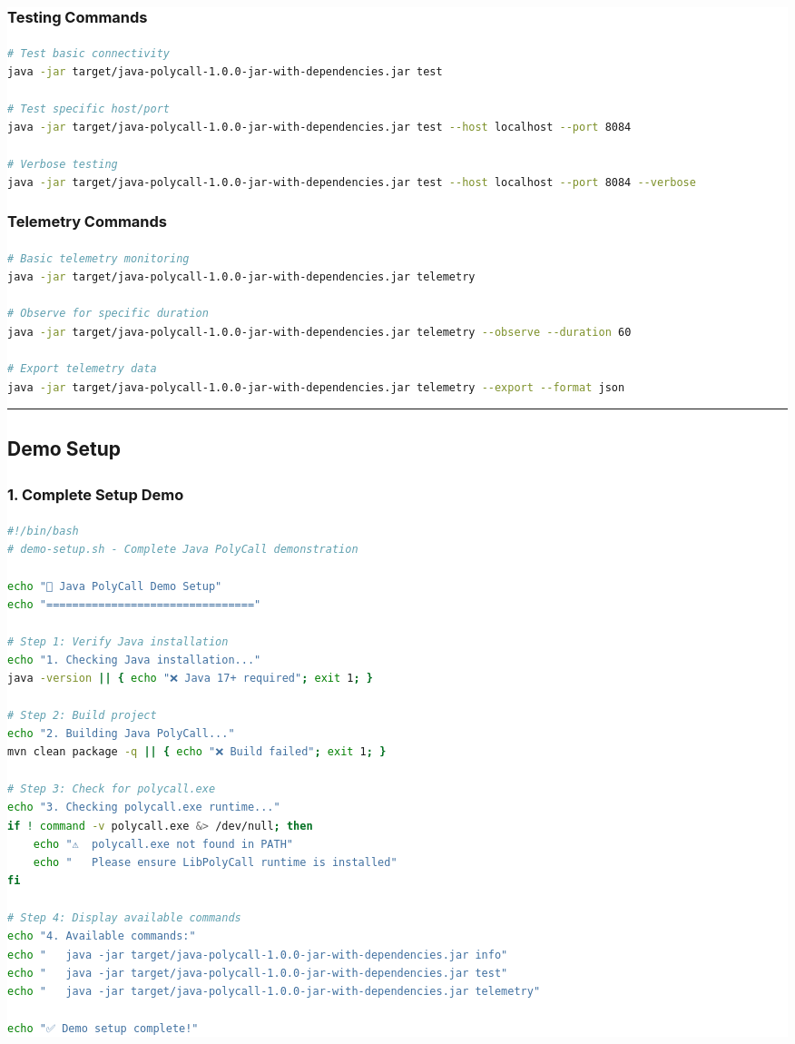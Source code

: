 ### Testing Commands
```bash
# Test basic connectivity
java -jar target/java-polycall-1.0.0-jar-with-dependencies.jar test

# Test specific host/port
java -jar target/java-polycall-1.0.0-jar-with-dependencies.jar test --host localhost --port 8084

# Verbose testing
java -jar target/java-polycall-1.0.0-jar-with-dependencies.jar test --host localhost --port 8084 --verbose
```

### Telemetry Commands
```bash
# Basic telemetry monitoring
java -jar target/java-polycall-1.0.0-jar-with-dependencies.jar telemetry

# Observe for specific duration
java -jar target/java-polycall-1.0.0-jar-with-dependencies.jar telemetry --observe --duration 60

# Export telemetry data
java -jar target/java-polycall-1.0.0-jar-with-dependencies.jar telemetry --export --format json
```

---

## Demo Setup

### 1. Complete Setup Demo

```bash
#!/bin/bash
# demo-setup.sh - Complete Java PolyCall demonstration

echo "🚀 Java PolyCall Demo Setup"
echo "================================"

# Step 1: Verify Java installation
echo "1. Checking Java installation..."
java -version || { echo "❌ Java 17+ required"; exit 1; }

# Step 2: Build project
echo "2. Building Java PolyCall..."
mvn clean package -q || { echo "❌ Build failed"; exit 1; }

# Step 3: Check for polycall.exe
echo "3. Checking polycall.exe runtime..."
if ! command -v polycall.exe &> /dev/null; then
    echo "⚠️  polycall.exe not found in PATH"
    echo "   Please ensure LibPolyCall runtime is installed"
fi

# Step 4: Display available commands
echo "4. Available commands:"
echo "   java -jar target/java-polycall-1.0.0-jar-with-dependencies.jar info"
echo "   java -jar target/java-polycall-1.0.0-jar-with-dependencies.jar test"
echo "   java -jar target/java-polycall-1.0.0-jar-with-dependencies.jar telemetry"

echo "✅ Demo setup complete!"
```
